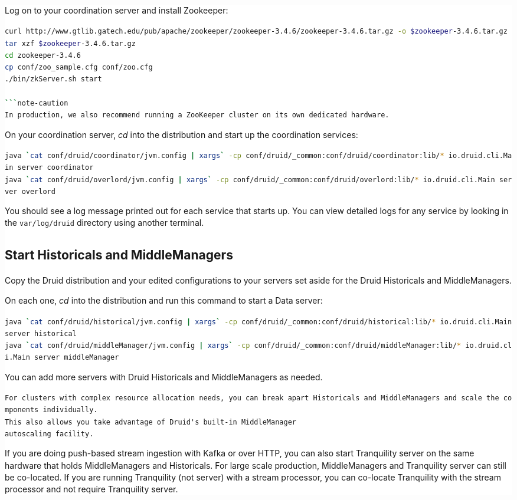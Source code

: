 Log on to your coordination server and install Zookeeper:
 
```bash
curl http://www.gtlib.gatech.edu/pub/apache/zookeeper/zookeeper-3.4.6/zookeeper-3.4.6.tar.gz -o $zookeeper-3.4.6.tar.gz
tar xzf $zookeeper-3.4.6.tar.gz
cd zookeeper-3.4.6
cp conf/zoo_sample.cfg conf/zoo.cfg
./bin/zkServer.sh start

```note-caution
In production, we also recommend running a ZooKeeper cluster on its own dedicated hardware.
```

On your coordination server, *cd* into the distribution and start up the coordination services:

```bash
java `cat conf/druid/coordinator/jvm.config | xargs` -cp conf/druid/_common:conf/druid/coordinator:lib/* io.druid.cli.Main server coordinator
java `cat conf/druid/overlord/jvm.config | xargs` -cp conf/druid/_common:conf/druid/overlord:lib/* io.druid.cli.Main server overlord
```

You should see a log message printed out for each service that starts up. You can view detailed logs 
for any service by looking in the `var/log/druid` directory using another terminal.

## Start Historicals and MiddleManagers

Copy the Druid distribution and your edited configurations to your servers set aside for the Druid Historicals and MiddleManagers.

On each one, *cd* into the distribution and run this command to start a Data server:

```bash
java `cat conf/druid/historical/jvm.config | xargs` -cp conf/druid/_common:conf/druid/historical:lib/* io.druid.cli.Main server historical
java `cat conf/druid/middleManager/jvm.config | xargs` -cp conf/druid/_common:conf/druid/middleManager:lib/* io.druid.cli.Main server middleManager
```

You can add more servers with Druid Historicals and MiddleManagers as needed.

```note-info
For clusters with complex resource allocation needs, you can break apart Historicals and MiddleManagers and scale the components individually. 
This also allows you take advantage of Druid's built-in MiddleManager 
autoscaling facility.
```

If you are doing push-based stream ingestion with Kafka or over HTTP, you can also start Tranquility server on the same 
hardware that holds MiddleManagers and Historicals. For large scale production, MiddleManagers and Tranquility server 
can still be co-located. If you are running Tranquility (not server) with a stream processor, you can co-locate 
Tranquility with the stream processor and not require Tranquility server.
